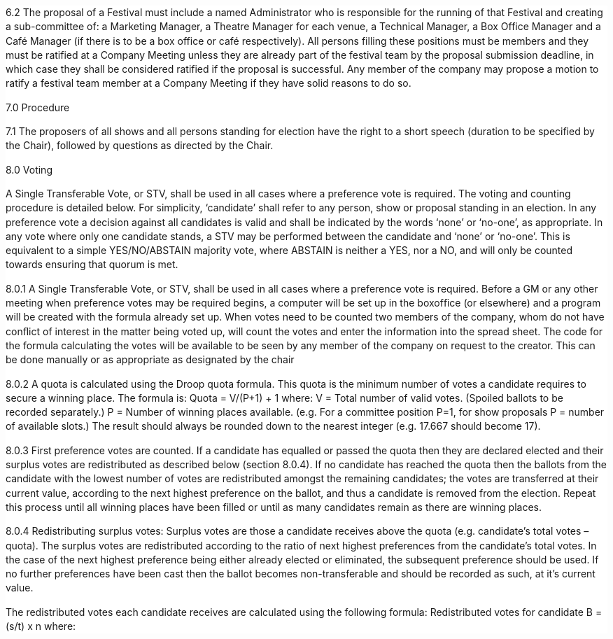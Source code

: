 6.2 The proposal of a Festival must include a named Administrator who is responsible for the running of that Festival and creating a sub-committee of: a Marketing Manager, a Theatre Manager for each venue, a Technical Manager, a Box Office Manager and a Café Manager (if there is to be a box office or café respectively). All persons filling these positions must be members and they must be ratified at a Company Meeting unless they are already part of the festival team by the proposal submission deadline, in which case they shall be considered ratified if the proposal is successful. Any member of the company may propose a motion to ratify a festival team member at a Company Meeting if they have solid reasons to do so.

7.0 Procedure

7.1 The proposers of all shows and all persons standing for election have the right to a short speech (duration to be specified by the Chair), followed by questions as directed by the Chair.

8.0 Voting

A Single Transferable Vote, or STV, shall be used in all cases where a preference vote is required. The voting and counting procedure is detailed below. For simplicity, ‘candidate’ shall refer to any person, show or proposal standing in an election. In any preference vote a decision against all candidates is valid and shall be indicated by the words ‘none’ or ‘no-one’, as appropriate. In any vote where only one candidate stands, a STV may be performed between the candidate and ‘none’ or ‘no-one’. This is equivalent to a simple YES/NO/ABSTAIN majority vote, where ABSTAIN is neither a YES, nor a NO, and will only be counted towards ensuring that quorum is met.

8.0.1 A Single Transferable Vote, or STV, shall be used in all cases where a preference vote is required. Before a GM or any other meeting when preference votes may be required begins, a computer will be set up in the boxofﬁce (or elsewhere) and a program will be created with the formula already set up. When votes need to be counted two members of the company, whom do not have conﬂict of interest in the matter being voted up, will count the votes and enter the information into the spread sheet. The code for the formula calculating the votes will be available to be seen by any member of the company on request to the creator. This can be done manually or as appropriate as designated by the chair

8.0.2 A quota is calculated using the Droop quota formula. This quota is the minimum number of votes a candidate requires to secure a winning place. The formula is: Quota = V/(P+1) + 1 where: V = Total number of valid votes. (Spoiled ballots to be recorded separately.) P = Number of winning places available. (e.g. For a committee position P=1, for show proposals P = number of available slots.) The result should always be rounded down to the nearest integer (e.g. 17.667 should become 17).

8.0.3 First preference votes are counted. If a candidate has equalled or passed the quota then they are declared elected and their surplus votes are redistributed as described below (section 8.0.4). If no candidate has reached the quota then the ballots from the candidate with the lowest number of votes are redistributed amongst the remaining candidates; the votes are transferred at their current value, according to the next highest preference on the ballot, and thus a candidate is removed from the election. Repeat this process until all winning places have been filled or until as many candidates remain as there are winning places.

8.0.4 Redistributing surplus votes: Surplus votes are those a candidate receives above the quota (e.g. candidate’s total votes – quota). The surplus votes are redistributed according to the ratio of next highest preferences from the candidate’s total votes. In the case of the next highest preference being either already elected or eliminated, the subsequent preference should be used. If no further preferences have been cast then the ballot becomes non-transferable and should be recorded as such, at it’s current value.

The redistributed votes each candidate receives are calculated using the following formula: Redistributed votes for candidate B = (s/t) x n where:
